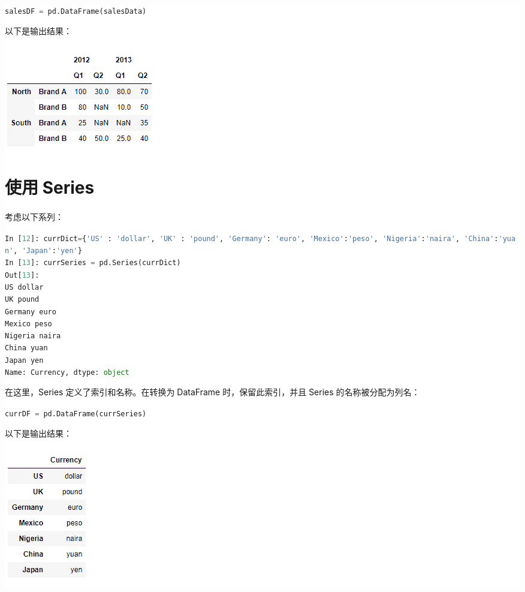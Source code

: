 ```py
salesDF = pd.DataFrame(salesData)
```

以下是输出结果：

![](img/0fcaf4d8-6a68-4568-af64-20f6518a0490.png)

# 使用 Series

考虑以下系列：

```py
In [12]: currDict={'US' : 'dollar', 'UK' : 'pound', 'Germany': 'euro', 'Mexico':'peso', 'Nigeria':'naira', 'China':'yuan', 'Japan':'yen'}
In [13]: currSeries = pd.Series(currDict)
Out[13]:
US dollar
UK pound
Germany euro
Mexico peso
Nigeria naira
China yuan
Japan yen
Name: Currency, dtype: object
```

在这里，Series 定义了索引和名称。在转换为 DataFrame 时，保留此索引，并且 Series 的名称被分配为列名：

```py
currDF = pd.DataFrame(currSeries)
```

以下是输出结果：

![](img/88556948-0368-4e92-bc4c-afd428c9e8cb.png)
